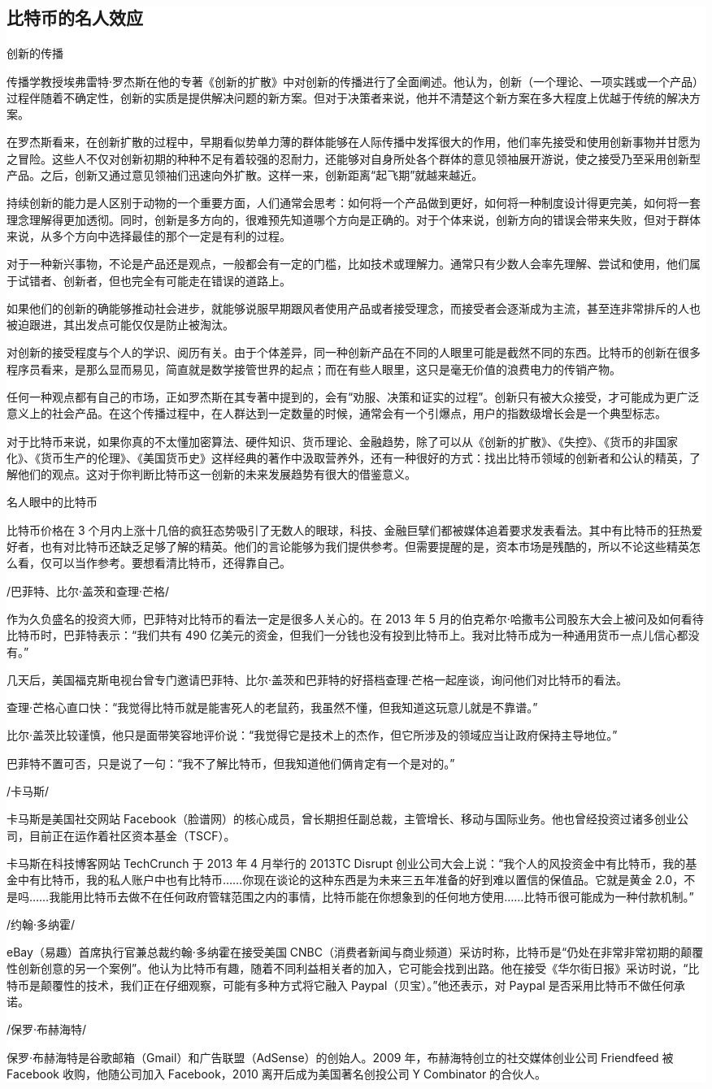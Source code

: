 ## 比特币的名人效应

创新的传播

传播学教授埃弗雷特·罗杰斯在他的专著《创新的扩散》中对创新的传播进行了全面阐述。他认为，创新（一个理论、一项实践或一个产品）过程伴随着不确定性，创新的实质是提供解决问题的新方案。但对于决策者来说，他并不清楚这个新方案在多大程度上优越于传统的解决方案。

在罗杰斯看来，在创新扩散的过程中，早期看似势单力薄的群体能够在人际传播中发挥很大的作用，他们率先接受和使用创新事物并甘愿为之冒险。这些人不仅对创新初期的种种不足有着较强的忍耐力，还能够对自身所处各个群体的意见领袖展开游说，使之接受乃至采用创新型产品。之后，创新又通过意见领袖们迅速向外扩散。这样一来，创新距离“起飞期”就越来越近。

持续创新的能力是人区别于动物的一个重要方面，人们通常会思考：如何将一个产品做到更好，如何将一种制度设计得更完美，如何将一套理念理解得更加透彻。同时，创新是多方向的，很难预先知道哪个方向是正确的。对于个体来说，创新方向的错误会带来失败，但对于群体来说，从多个方向中选择最佳的那个一定是有利的过程。

对于一种新兴事物，不论是产品还是观点，一般都会有一定的门槛，比如技术或理解力。通常只有少数人会率先理解、尝试和使用，他们属于试错者、创新者，但也完全有可能走在错误的道路上。

如果他们的创新的确能够推动社会进步，就能够说服早期跟风者使用产品或者接受理念，而接受者会逐渐成为主流，甚至连非常排斥的人也被迫跟进，其出发点可能仅仅是防止被淘汰。

对创新的接受程度与个人的学识、阅历有关。由于个体差异，同一种创新产品在不同的人眼里可能是截然不同的东西。比特币的创新在很多程序员看来，是那么显而易见，简直就是数学接管世界的起点；而在有些人眼里，这只是毫无价值的浪费电力的传销产物。

任何一种观点都有自己的市场，正如罗杰斯在其专著中提到的，会有“劝服、决策和证实的过程”。创新只有被大众接受，才可能成为更广泛意义上的社会产品。在这个传播过程中，在人群达到一定数量的时候，通常会有一个引爆点，用户的指数级增长会是一个典型标志。

对于比特币来说，如果你真的不太懂加密算法、硬件知识、货币理论、金融趋势，除了可以从《创新的扩散》、《失控》、《货币的非国家化》、《货币生产的伦理》、《美国货币史》这样经典的著作中汲取营养外，还有一种很好的方式：找出比特币领域的创新者和公认的精英，了解他们的观点。这对于你判断比特币这一创新的未来发展趋势有很大的借鉴意义。

名人眼中的比特币

比特币价格在 3 个月内上涨十几倍的疯狂态势吸引了无数人的眼球，科技、金融巨擘们都被媒体追着要求发表看法。其中有比特币的狂热爱好者，也有对比特币还缺乏足够了解的精英。他们的言论能够为我们提供参考。但需要提醒的是，资本市场是残酷的，所以不论这些精英怎么看，仅可以当作参考。要想看清比特币，还得靠自己。

/巴菲特、比尔·盖茨和查理·芒格/

作为久负盛名的投资大师，巴菲特对比特币的看法一定是很多人关心的。在 2013 年 5 月的伯克希尔·哈撒韦公司股东大会上被问及如何看待比特币时，巴菲特表示：“我们共有 490 亿美元的资金，但我们一分钱也没有投到比特币上。我对比特币成为一种通用货币一点儿信心都没有。”

几天后，美国福克斯电视台曾专门邀请巴菲特、比尔·盖茨和巴菲特的好搭档查理·芒格一起座谈，询问他们对比特币的看法。

查理·芒格心直口快：“我觉得比特币就是能害死人的老鼠药，我虽然不懂，但我知道这玩意儿就是不靠谱。”

比尔·盖茨比较谨慎，他只是面带笑容地评价说：“我觉得它是技术上的杰作，但它所涉及的领域应当让政府保持主导地位。”

巴菲特不置可否，只是说了一句：“我不了解比特币，但我知道他们俩肯定有一个是对的。”

/卡马斯/

卡马斯是美国社交网站 Facebook（脸谱网）的核心成员，曾长期担任副总裁，主管增长、移动与国际业务。他也曾经投资过诸多创业公司，目前正在运作着社区资本基金（TSCF）。

卡马斯在科技博客网站 TechCrunch 于 2013 年 4 月举行的 2013TC Disrupt 创业公司大会上说：“我个人的风投资金中有比特币，我的基金中有比特币，我的私人账户中也有比特币……你现在谈论的这种东西是为未来三五年准备的好到难以置信的保值品。它就是黄金 2.0，不是吗……我能用比特币去做不在任何政府管辖范围之内的事情，比特币能在你想象到的任何地方使用……比特币很可能成为一种付款机制。”

/约翰·多纳霍/

eBay（易趣）首席执行官兼总裁约翰·多纳霍在接受美国 CNBC（消费者新闻与商业频道）采访时称，比特币是“仍处在非常非常初期的颠覆性创新创意的另一个案例”。他认为比特币有趣，随着不同利益相关者的加入，它可能会找到出路。他在接受《华尔街日报》采访时说，“比特币是颠覆性的技术，我们正在仔细观察，可能有多种方式将它融入 Paypal（贝宝）。”他还表示，对 Paypal 是否采用比特币不做任何承诺。

/保罗·布赫海特/

保罗·布赫海特是谷歌邮箱（Gmail）和广告联盟（AdSense）的创始人。2009 年，布赫海特创立的社交媒体创业公司 Friendfeed 被 Facebook 收购，他随公司加入 Facebook，2010 离开后成为美国著名创投公司 Y Combinator 的合伙人。
